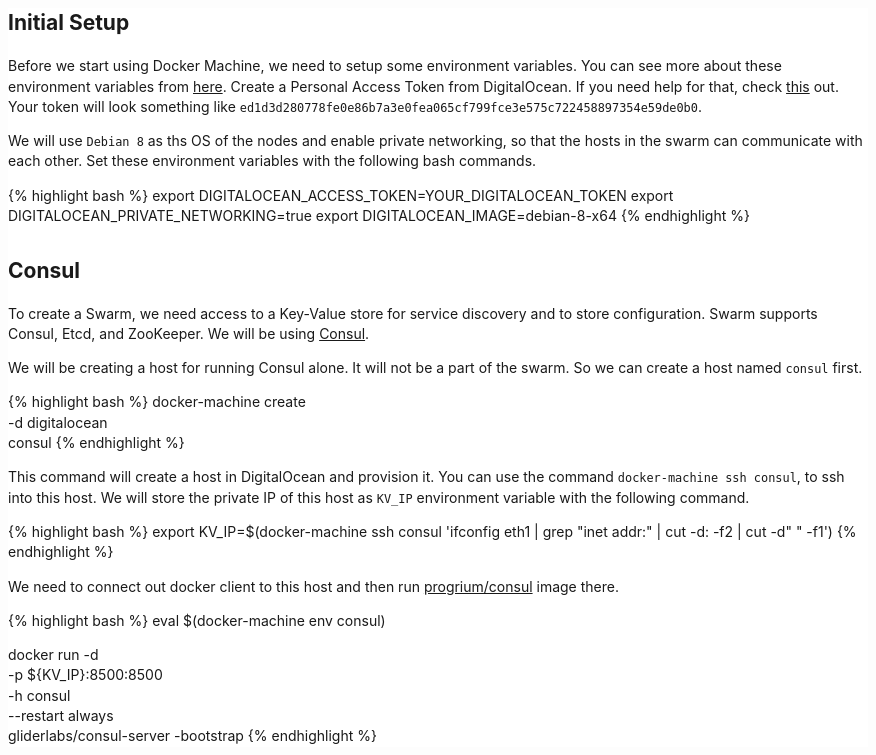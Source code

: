 Initial Setup
-------------

Before we start using Docker Machine, we need to setup some environment variables. You can see more about these environment variables from [here](https://docs.docker.com/machine/drivers/). Create a Personal Access Token from DigitalOcean. If you need help for that, check [this](https://www.digitalocean.com/community/tutorials/how-to-use-the-digitalocean-api-v2#how-to-generate-a-personal-access-token) out. Your token will look something like `ed1d3d280778fe0e86b7a3e0fea065cf799fce3e575c722458897354e59de0b0`.

We will use `Debian 8` as ths OS of the nodes and enable private networking, so that the hosts in the swarm can communicate with each other. Set these environment variables with the following bash commands.

{% highlight bash %}
export DIGITALOCEAN_ACCESS_TOKEN=YOUR_DIGITALOCEAN_TOKEN
export DIGITALOCEAN_PRIVATE_NETWORKING=true
export DIGITALOCEAN_IMAGE=debian-8-x64
{% endhighlight %}

Consul
------

To create a Swarm, we need access to a Key-Value store for service discovery and to store configuration. Swarm supports Consul, Etcd, and ZooKeeper. We will be using [Consul](https://www.consul.io/).

We will be creating a host for running Consul alone. It will not be a part of the swarm. So we can create a host named `consul` first.

{% highlight bash %}
docker-machine create \
  -d digitalocean \
  consul
{% endhighlight %}

This command will create a host in DigitalOcean and provision it. You can use the command `docker-machine ssh consul`, to ssh into this host. We will store the private IP of this host as `KV_IP` environment variable with the following command.

{% highlight bash %}
export KV_IP=$(docker-machine ssh consul 'ifconfig eth1 | grep "inet addr:" | cut -d: -f2 | cut -d" " -f1')
{% endhighlight %}

We need to connect out docker client to this host and then run [progrium/consul](https://hub.docker.com/r/progrium/consul/) image there.

{% highlight bash %}
eval $(docker-machine env consul)

docker run -d \
  -p ${KV_IP}:8500:8500 \
  -h consul \
  --restart always \
  gliderlabs/consul-server -bootstrap
{% endhighlight %}
